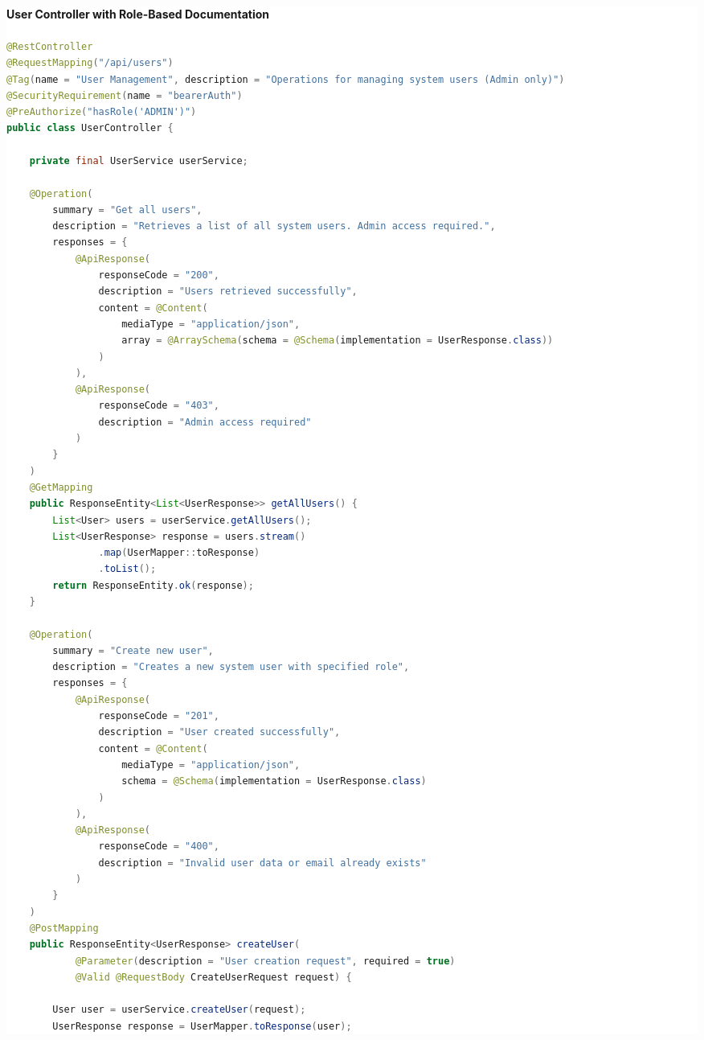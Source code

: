 #### User Controller with Role-Based Documentation
```java
@RestController
@RequestMapping("/api/users")
@Tag(name = "User Management", description = "Operations for managing system users (Admin only)")
@SecurityRequirement(name = "bearerAuth")
@PreAuthorize("hasRole('ADMIN')")
public class UserController {
    
    private final UserService userService;
    
    @Operation(
        summary = "Get all users",
        description = "Retrieves a list of all system users. Admin access required.",
        responses = {
            @ApiResponse(
                responseCode = "200",
                description = "Users retrieved successfully",
                content = @Content(
                    mediaType = "application/json",
                    array = @ArraySchema(schema = @Schema(implementation = UserResponse.class))
                )
            ),
            @ApiResponse(
                responseCode = "403",
                description = "Admin access required"
            )
        }
    )
    @GetMapping
    public ResponseEntity<List<UserResponse>> getAllUsers() {
        List<User> users = userService.getAllUsers();
        List<UserResponse> response = users.stream()
                .map(UserMapper::toResponse)
                .toList();
        return ResponseEntity.ok(response);
    }
    
    @Operation(
        summary = "Create new user",
        description = "Creates a new system user with specified role",
        responses = {
            @ApiResponse(
                responseCode = "201",
                description = "User created successfully",
                content = @Content(
                    mediaType = "application/json",
                    schema = @Schema(implementation = UserResponse.class)
                )
            ),
            @ApiResponse(
                responseCode = "400",
                description = "Invalid user data or email already exists"
            )
        }
    )
    @PostMapping
    public ResponseEntity<UserResponse> createUser(
            @Parameter(description = "User creation request", required = true)
            @Valid @RequestBody CreateUserRequest request) {
        
        User user = userService.createUser(request);
        UserResponse response = UserMapper.toResponse(user);
```